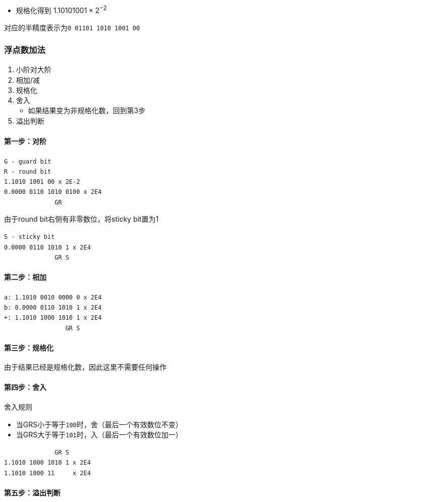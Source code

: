 * 规格化得到 $1.1010 1001 \times 2^{-2}$

对应的半精度表示为`0 01101 1010 1001 00`

### 浮点数加法

1. 小阶对大阶
2. 相加/减
3. 规格化
4. 舍入
   * 如果结果变为非规格化数，回到第3步
5. 溢出判断

#### 第一步：对阶

```
G - guard bit
R - round bit
1.1010 1001 00 x 2E-2
0.0000 0110 1010 0100 x 2E4
              GR
```
由于round bit右侧有非零数位，将sticky bit置为1
```
S - sticky bit
0.0000 0110 1010 1 x 2E4
              GR S
```

#### 第二步：相加

```
a: 1.1010 0010 0000 0 x 2E4
b: 0.0000 0110 1010 1 x 2E4
+: 1.1010 1000 1010 1 x 2E4
                 GR S
```

#### 第三步：规格化

由于结果已经是规格化数，因此这里不需要任何操作

#### 第四步：舍入

舍入规则
* 当GRS小于等于`100`时，舍（最后一个有效数位不变）
* 当GRS大于等于`101`时，入（最后一个有效数位加一）

```
              GR S
1.1010 1000 1010 1 x 2E4
1.1010 1000 11     x 2E4
```

#### 第五步：溢出判断
